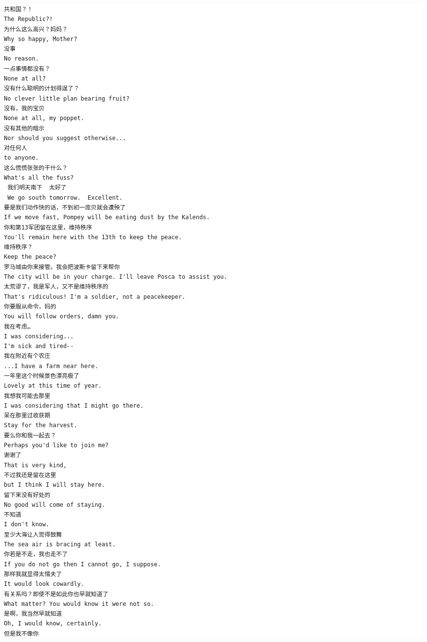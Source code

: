 	共和国？！
	The Republic?!
	为什么这么高兴？妈妈？
	Why so happy, Mother?
	没事
	No reason.
	一点事情都没有？
	None at all?
	没有什么聪明的计划得逞了？
	No clever little plan bearing fruit?
	没有，我的宝贝
	None at all, my poppet.
	没有其他的暗示
	Nor should you suggest otherwise...
	对任何人
	to anyone.
	这么慌慌张张的干什么？
	What's all the fuss?
	 我们明天南下  太好了
	 We go south tomorrow.  Excellent.
	要是我们动作快的话，不到初一庞贝就会遭殃了
	If we move fast, Pompey will be eating dust by the Kalends.
	你和第13军团留在这里，维持秩序
	You'll remain here with the 13th to keep the peace.
	维持秩序？
	Keep the peace?
	罗马城由你来接管。我会把波斯卡留下来帮你
	The city will be in your charge. I'll leave Posca to assist you.
	太荒谬了，我是军人，又不是维持秩序的
	That's ridiculous! I'm a soldier, not a peacekeeper.
	你要服从命令，妈的
	You will follow orders, damn you.
	我在考虑…
	I was considering...
	I'm sick and tired--
	我在附近有个农庄
	...I have a farm near here.
	一年里这个时候景色漂亮极了
	Lovely at this time of year.
	我想我可能去那里
	I was considering that I might go there.
	呆在那里过收获期
	Stay for the harvest.
	要么你和我一起去？
	Perhaps you'd like to join me?
	谢谢了
	That is very kind,
	不过我还是留在这里
	but I think I will stay here.
	留下来没有好处的
	No good will come of staying.
	不知道
	I don't know.
	至少大海让人觉得鼓舞
	The sea air is bracing at least.
	你若是不走，我也走不了
	If you do not go then I cannot go, I suppose.
	那样我就显得太懦夫了
	It would look cowardly.
	有关系吗？即使不是如此你也早就知道了
	What matter? You would know it were not so.
	是啊，我当然早就知道
	Oh, I would know, certainly.
	但是我不像你